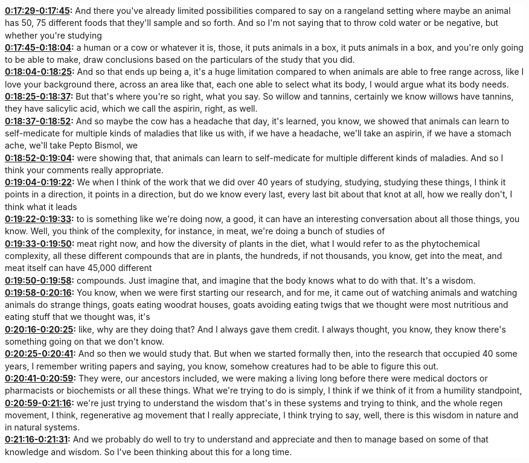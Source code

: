 **[0:17:29-0:17:45](https://anchor.fm/ranching-reboot/episodes/70-Fred-Provenza-The-Flavor-of-the-Land-e1kc5le#t=0:17:29):**  And there you've already limited possibilities compared to say on a rangeland setting where  maybe an animal has 50, 75 different foods that they'll sample and so forth.  And so I'm not saying that to throw cold water or be negative, but whether you're studying  
**[0:17:45-0:18:04](https://anchor.fm/ranching-reboot/episodes/70-Fred-Provenza-The-Flavor-of-the-Land-e1kc5le#t=0:17:45):**  a human or a cow or whatever it is, those, it puts animals in a box, it puts animals  in a box, and you're only going to be able to make, draw conclusions based on the particulars  of the study that you did.  
**[0:18:04-0:18:25](https://anchor.fm/ranching-reboot/episodes/70-Fred-Provenza-The-Flavor-of-the-Land-e1kc5le#t=0:18:04):**  And so that ends up being a, it's a huge limitation compared to when animals are able to free  range across, like I love your background there, across an area like that, each one  able to select what its body, I would argue what its body needs.  
**[0:18:25-0:18:37](https://anchor.fm/ranching-reboot/episodes/70-Fred-Provenza-The-Flavor-of-the-Land-e1kc5le#t=0:18:25):**  But that's where you're so right, what you say.  So willow and tannins, certainly we know willows have tannins, they have salicylic acid, which  we call the aspirin, right, as well.  
**[0:18:37-0:18:52](https://anchor.fm/ranching-reboot/episodes/70-Fred-Provenza-The-Flavor-of-the-Land-e1kc5le#t=0:18:37):**  And so maybe the cow has a headache that day, it's learned, you know, we showed that animals  can learn to self-medicate for multiple kinds of maladies that like us with, if we have  a headache, we'll take an aspirin, if we have a stomach ache, we'll take Pepto Bismol, we  
**[0:18:52-0:19:04](https://anchor.fm/ranching-reboot/episodes/70-Fred-Provenza-The-Flavor-of-the-Land-e1kc5le#t=0:18:52):**  were showing that, that animals can learn to self-medicate for multiple different kinds  of maladies.  And so I think your comments really appropriate.  
**[0:19:04-0:19:22](https://anchor.fm/ranching-reboot/episodes/70-Fred-Provenza-The-Flavor-of-the-Land-e1kc5le#t=0:19:04):**  We when I think of the work that we did over 40 years of studying, studying, studying these  things, I think it points in a direction, it points in a direction, but do we know every  last, every last bit about that knot at all, how we really don't, I think what it leads  
**[0:19:22-0:19:33](https://anchor.fm/ranching-reboot/episodes/70-Fred-Provenza-The-Flavor-of-the-Land-e1kc5le#t=0:19:22):**  to is something like we're doing now, a good, it can have an interesting conversation about  all those things, you know.  Well, you think of the complexity, for instance, in meat, we're doing a bunch of studies of  
**[0:19:33-0:19:50](https://anchor.fm/ranching-reboot/episodes/70-Fred-Provenza-The-Flavor-of-the-Land-e1kc5le#t=0:19:33):**  meat right now, and how the diversity of plants in the diet, what I would refer to as the  phytochemical complexity, all these different compounds that are in plants, the hundreds,  if not thousands, you know, get into the meat, and meat itself can have 45,000 different  
**[0:19:50-0:19:58](https://anchor.fm/ranching-reboot/episodes/70-Fred-Provenza-The-Flavor-of-the-Land-e1kc5le#t=0:19:50):**  compounds.  Just imagine that, and imagine that the body knows what to do with that.  It's a wisdom.  
**[0:19:58-0:20:16](https://anchor.fm/ranching-reboot/episodes/70-Fred-Provenza-The-Flavor-of-the-Land-e1kc5le#t=0:19:58):**  You know, when we were first starting our research, and for me, it came out of watching  animals and watching animals do strange things, goats eating woodrat houses, goats avoiding  eating twigs that we thought were most nutritious and eating stuff that we thought was, it's  
**[0:20:16-0:20:25](https://anchor.fm/ranching-reboot/episodes/70-Fred-Provenza-The-Flavor-of-the-Land-e1kc5le#t=0:20:16):**  like, why are they doing that?  And I always gave them credit.  I always thought, you know, they know there's something going on that we don't know.  
**[0:20:25-0:20:41](https://anchor.fm/ranching-reboot/episodes/70-Fred-Provenza-The-Flavor-of-the-Land-e1kc5le#t=0:20:25):**  And so then we would study that.  But when we started formally then, into the research that occupied 40 some years, I remember  writing papers and saying, you know, somehow creatures had to be able to figure this out.  
**[0:20:41-0:20:59](https://anchor.fm/ranching-reboot/episodes/70-Fred-Provenza-The-Flavor-of-the-Land-e1kc5le#t=0:20:41):**  They were, our ancestors included, we were making a living long before there were medical  doctors or pharmacists or biochemists or all these things.  What we're trying to do is simply, I think if we think of it from a humility standpoint,  
**[0:20:59-0:21:16](https://anchor.fm/ranching-reboot/episodes/70-Fred-Provenza-The-Flavor-of-the-Land-e1kc5le#t=0:20:59):**  we're just trying to understand the wisdom that's in these systems and trying to think,  and the whole regen movement, I think, regenerative ag movement that I really appreciate, I think  trying to say, well, there is this wisdom in nature and in natural systems.  
**[0:21:16-0:21:31](https://anchor.fm/ranching-reboot/episodes/70-Fred-Provenza-The-Flavor-of-the-Land-e1kc5le#t=0:21:16):**  And we probably do well to try to understand and appreciate and then to manage based on  some of that knowledge and wisdom.  So I've been thinking about this for a long time.  